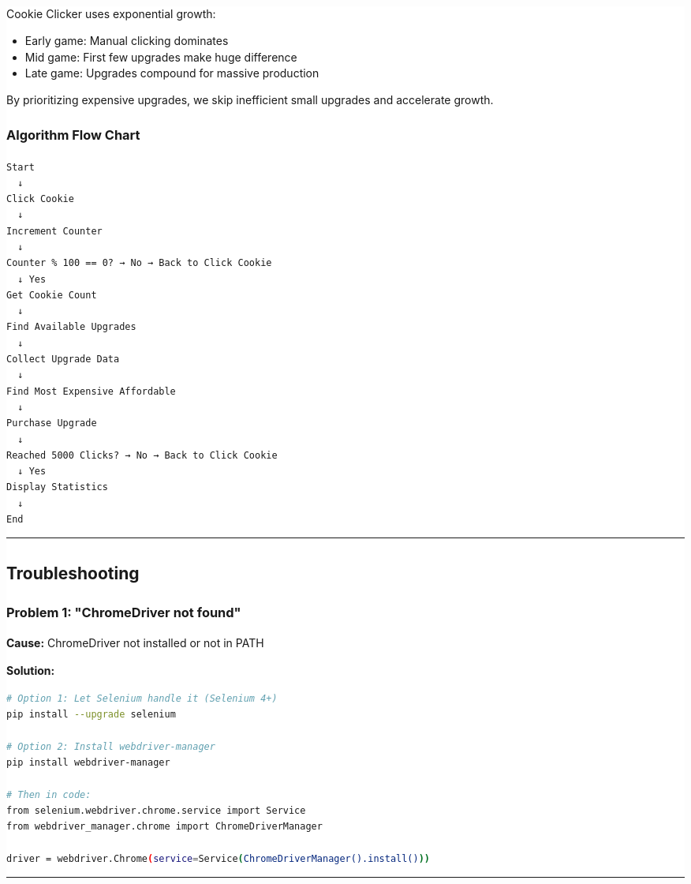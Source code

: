 Cookie Clicker uses exponential growth:
- Early game: Manual clicking dominates
- Mid game: First few upgrades make huge difference
- Late game: Upgrades compound for massive production

By prioritizing expensive upgrades, we skip inefficient small upgrades and accelerate growth.

### Algorithm Flow Chart

```
Start
  ↓
Click Cookie
  ↓
Increment Counter
  ↓
Counter % 100 == 0? → No → Back to Click Cookie
  ↓ Yes
Get Cookie Count
  ↓
Find Available Upgrades
  ↓
Collect Upgrade Data
  ↓
Find Most Expensive Affordable
  ↓
Purchase Upgrade
  ↓
Reached 5000 Clicks? → No → Back to Click Cookie
  ↓ Yes
Display Statistics
  ↓
End
```

---

## Troubleshooting

### Problem 1: "ChromeDriver not found"

**Cause:** ChromeDriver not installed or not in PATH

**Solution:**
```bash
# Option 1: Let Selenium handle it (Selenium 4+)
pip install --upgrade selenium

# Option 2: Install webdriver-manager
pip install webdriver-manager

# Then in code:
from selenium.webdriver.chrome.service import Service
from webdriver_manager.chrome import ChromeDriverManager

driver = webdriver.Chrome(service=Service(ChromeDriverManager().install()))
```

---